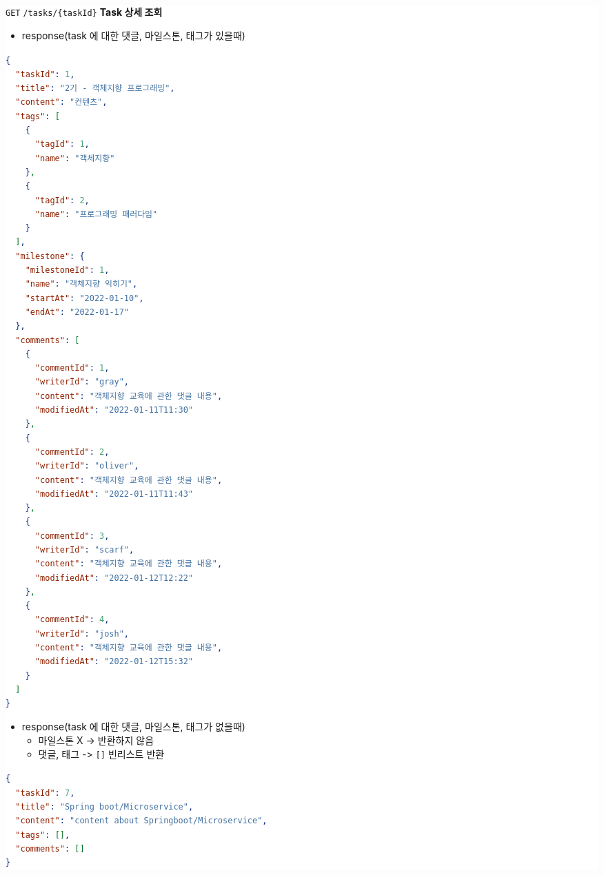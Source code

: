 `GET` `/tasks/{taskId}` **Task 상세 조회**
- response(task 에 대한 댓글, 마일스톤, 태그가 있을때)
```json
{
  "taskId": 1,
  "title": "2기 - 객체지향 프로그래밍",
  "content": "컨텐츠",
  "tags": [
    {
      "tagId": 1,
      "name": "객체지향"
    },
    {
      "tagId": 2,
      "name": "프로그래밍 패러다임"
    }
  ],
  "milestone": {
    "milestoneId": 1,
    "name": "객체지향 익히기",
    "startAt": "2022-01-10",
    "endAt": "2022-01-17"
  },
  "comments": [
    {
      "commentId": 1,
      "writerId": "gray",
      "content": "객체지향 교육에 관한 댓글 내용",
      "modifiedAt": "2022-01-11T11:30"
    },
    {
      "commentId": 2,
      "writerId": "oliver",
      "content": "객체지향 교육에 관한 댓글 내용",
      "modifiedAt": "2022-01-11T11:43"
    },
    {
      "commentId": 3,
      "writerId": "scarf",
      "content": "객체지향 교육에 관한 댓글 내용",
      "modifiedAt": "2022-01-12T12:22"
    },
    {
      "commentId": 4,
      "writerId": "josh",
      "content": "객체지향 교육에 관한 댓글 내용",
      "modifiedAt": "2022-01-12T15:32"
    }
  ]
}
```
- response(task 에 대한 댓글, 마일스톤, 태그가 없을때)
  - 마일스톤 X -> 반환하지 않음
  - 댓글, 태그 -> `[]` 빈리스트 반환
```json
{
  "taskId": 7,
  "title": "Spring boot/Microservice",
  "content": "content about Springboot/Microservice",
  "tags": [],
  "comments": []
}

```
